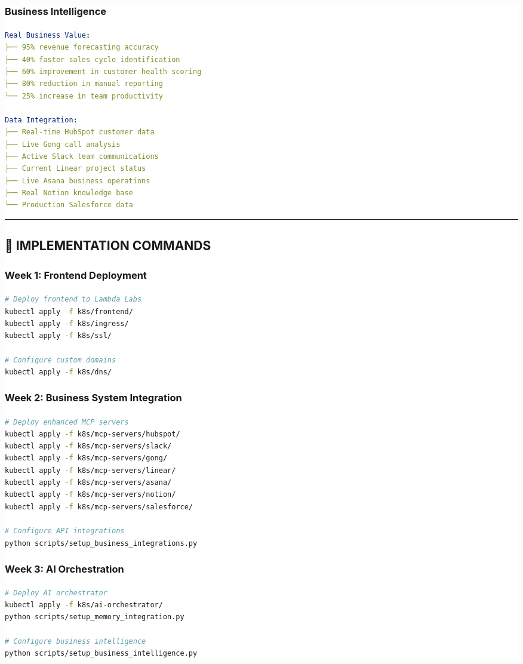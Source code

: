 ### **Business Intelligence**
```yaml
Real Business Value:
├── 95% revenue forecasting accuracy
├── 40% faster sales cycle identification
├── 60% improvement in customer health scoring
├── 80% reduction in manual reporting
└── 25% increase in team productivity

Data Integration:
├── Real-time HubSpot customer data
├── Live Gong call analysis
├── Active Slack team communications
├── Current Linear project status
├── Live Asana business operations
├── Real Notion knowledge base
└── Production Salesforce data
```

---

## 🚀 IMPLEMENTATION COMMANDS

### **Week 1: Frontend Deployment**
```bash
# Deploy frontend to Lambda Labs
kubectl apply -f k8s/frontend/
kubectl apply -f k8s/ingress/
kubectl apply -f k8s/ssl/

# Configure custom domains
kubectl apply -f k8s/dns/
```

### **Week 2: Business System Integration**
```bash
# Deploy enhanced MCP servers
kubectl apply -f k8s/mcp-servers/hubspot/
kubectl apply -f k8s/mcp-servers/slack/
kubectl apply -f k8s/mcp-servers/gong/
kubectl apply -f k8s/mcp-servers/linear/
kubectl apply -f k8s/mcp-servers/asana/
kubectl apply -f k8s/mcp-servers/notion/
kubectl apply -f k8s/mcp-servers/salesforce/

# Configure API integrations
python scripts/setup_business_integrations.py
```

### **Week 3: AI Orchestration**
```bash
# Deploy AI orchestrator
kubectl apply -f k8s/ai-orchestrator/
python scripts/setup_memory_integration.py

# Configure business intelligence
python scripts/setup_business_intelligence.py
```
